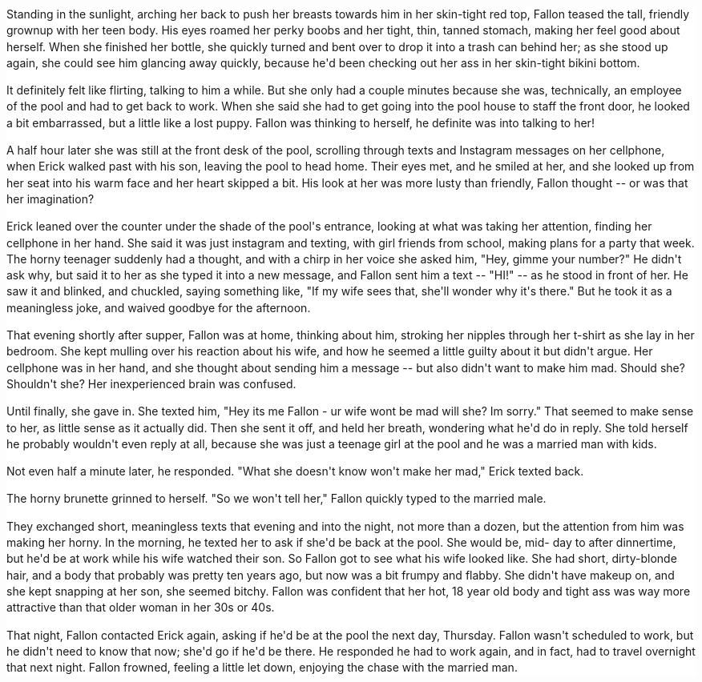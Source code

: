 Standing in the sunlight, arching her back to push her breasts towards him in her skin-tight red top, Fallon teased the tall, friendly grownup with her teen body. His eyes roamed her perky boobs and her tight, thin, tanned stomach, making her feel good about herself. When she finished her bottle, she quickly turned and bent over to drop it into a trash can behind her; as she stood up again, she could see him glancing away quickly, because he'd been checking out her ass in her skin-tight bikini bottom. 

It definitely felt like flirting, talking to him a while. But she only had a couple minutes because she was, technically, an employee of the pool and had to get back to work. When she said she had to get going into the pool house to staff the front door, he looked a bit embarrassed, but a little like a lost puppy. Fallon was thinking to herself, he definite was into talking to her! 

A half hour later she was still at the front desk of the pool, scrolling through texts and Instagram messages on her cellphone, when Erick walked past with his son, leaving the pool to head home. Their eyes met, and he smiled at her, and she looked up from her seat into his warm face and her heart skipped a bit. His look at her was more lusty than friendly, Fallon thought -- or was that her imagination? 

Erick leaned over the counter under the shade of the pool's entrance, looking at what was taking her attention, finding her cellphone in her hand. She said it was just instagram and texting, with girl friends from school, making plans for a party that week. The horny teenager suddenly had a thought, and with a chirp in her voice she asked him, "Hey, gimme your number?" He didn't ask why, but said it to her as she typed it into a new message, and Fallon sent him a text -- "HI!" -- as he stood in front of her. He saw it and blinked, and chuckled, saying something like, "If my wife sees that, she'll wonder why it's there." But he took it as a meaningless joke, and waived goodbye for the afternoon. 

That evening shortly after supper, Fallon was at home, thinking about him, stroking her nipples through her t-shirt as she lay in her bedroom. She kept mulling over his reaction about his wife, and how he seemed a little guilty about it but didn't argue. Her cellphone was in her hand, and she thought about sending him a message -- but also didn't want to make him mad. Should she? Shouldn't she? Her inexperienced brain was confused. 

Until finally, she gave in. She texted him, "Hey its me Fallon - ur wife wont be mad will she? Im sorry." That seemed to make sense to her, as little sense as it actually did. Then she sent it off, and held her breath, wondering what he'd do in reply. She told herself he probably wouldn't even reply at all, because she was just a teenage girl at the pool and he was a married man with kids. 

Not even half a minute later, he responded. "What she doesn't know won't make her mad," Erick texted back. 

The horny brunette grinned to herself. "So we won't tell her," Fallon quickly typed to the married male. 

They exchanged short, meaningless texts that evening and into the night, not more than a dozen, but the attention from him was making her horny. In the morning, he texted her to ask if she'd be back at the pool. She would be, mid- day to after dinnertime, but he'd be at work while his wife watched their son. So Fallon got to see what his wife looked like. She had short, dirty-blonde hair, and a body that probably was pretty ten years ago, but now was a bit frumpy and flabby. She didn't have makeup on, and she kept snapping at her son, she seemed bitchy. Fallon was confident that her hot, 18 year old body and tight ass was way more attractive than that older woman in her 30s or 40s. 

That night, Fallon contacted Erick again, asking if he'd be at the pool the next day, Thursday. Fallon wasn't scheduled to work, but he didn't need to know that now; she'd go if he'd be there. He responded he had to work again, and in fact, had to travel overnight that next night. Fallon frowned, feeling a little let down, enjoying the chase with the married man. 
